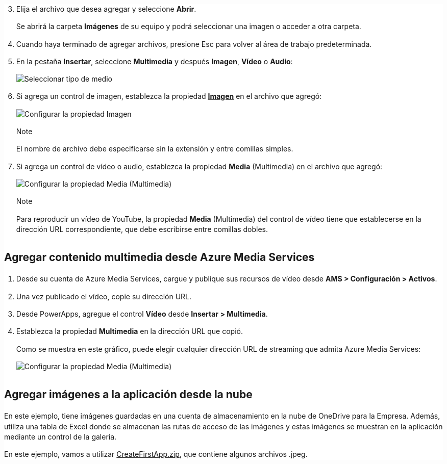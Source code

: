 3. Elija el archivo que desea agregar y seleccione **Abrir**.

    Se abrirá la carpeta **Imágenes** de su equipo y podrá seleccionar una imagen o acceder a otra carpeta.

4. Cuando haya terminado de agregar archivos, presione Esc para volver al área de trabajo predeterminada.

5. En la pestaña **Insertar**, seleccione **Multimedia** y después **Imagen**, **Vídeo** o **Audio**:

    ![Seleccionar tipo de medio][8]

6. Si agrega un control de imagen, establezca la propiedad **[Imagen](controls/properties-visual.md)** en el archivo que agregó:  

    ![Configurar la propiedad Imagen](./media/add-images-pictures-audio-video/imageproperty.png)

    > [!NOTE]
   > El nombre de archivo debe especificarse sin la extensión y entre comillas simples.

7. Si agrega un control de vídeo o audio, establezca la propiedad **Media** (Multimedia) en el archivo que agregó:  

    ![Configurar la propiedad Media (Multimedia)](./media/add-images-pictures-audio-video/mediaproperty.png)

    > [!NOTE]
   > Para reproducir un vídeo de YouTube, la propiedad **Media** (Multimedia) del control de vídeo tiene que establecerse en la dirección URL correspondiente, que debe escribirse entre comillas dobles.

## <a name="add-media-from-azure-media-services"></a>Agregar contenido multimedia desde Azure Media Services
1. Desde su cuenta de Azure Media Services, cargue y publique sus recursos de vídeo desde **AMS > Configuración > Activos**.

2. Una vez publicado el vídeo, copie su dirección URL.

3. Desde PowerApps, agregue el control **Vídeo** desde **Insertar > Multimedia**.

4. Establezca la propiedad **Multimedia** en la dirección URL que copió.

    Como se muestra en este gráfico, puede elegir cualquier dirección URL de streaming que admita Azure Media Services:

    ![Configurar la propiedad Media (Multimedia)](./media/add-images-pictures-audio-video/ams-with-powerapps.png)

## <a name="add-images-from-the-cloud-to-your-app"></a>Agregar imágenes a la aplicación desde la nube
En este ejemplo, tiene imágenes guardadas en una cuenta de almacenamiento en la nube de OneDrive para la Empresa. Además, utiliza una tabla de Excel donde se almacenan las rutas de acceso de las imágenes y estas imágenes se muestran en la aplicación mediante un control de la galería.

En este ejemplo, vamos a utilizar [CreateFirstApp.zip](http://pwrappssamples.blob.core.windows.net/samples/CreateFirstApp.zip), que contiene algunos archivos .jpeg.


[1]: ./media/add-images-pictures-audio-video/add-image-video-audio-file.png
[3]: ./media/add-images-pictures-audio-video/add-intro-sound.png
[4]: ./media/add-images-pictures-audio-video/add-picture.png
[5]: ./media/add-images-pictures-audio-video/camera-gallery.png
[6]: ./media/add-images-pictures-audio-video/audio-gallery.png
[7]: ./media/add-images-pictures-audio-video/pen-gallery.png
[8]: ./media/add-images-pictures-audio-video/mediaoptions.png
[9]: ./media/add-images-pictures-audio-video/imageproperty.png
[10]: ./media/add-images-pictures-audio-video/mediaproperty.png
[11]: ./media/add-images-pictures-audio-video/renamecamera.png
